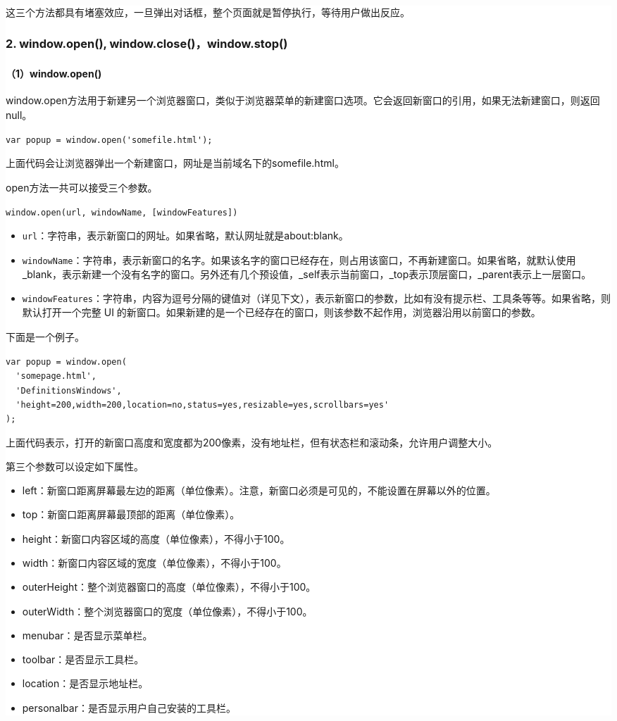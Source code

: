 这三个方法都具有堵塞效应，一旦弹出对话框，整个页面就是暂停执行，等待用户做出反应。

### 2. window.open(), window.close()，window.stop()

#### （1）window.open()

window.open方法用于新建另一个浏览器窗口，类似于浏览器菜单的新建窗口选项。它会返回新窗口的引用，如果无法新建窗口，则返回null。

```win
var popup = window.open('somefile.html');
```

上面代码会让浏览器弹出一个新建窗口，网址是当前域名下的somefile.html。

open方法一共可以接受三个参数。

```win
window.open(url, windowName, [windowFeatures])
```

- `url`：字符串，表示新窗口的网址。如果省略，默认网址就是about:blank。

- `windowName`：字符串，表示新窗口的名字。如果该名字的窗口已经存在，则占用该窗口，不再新建窗口。如果省略，就默认使用_blank，表示新建一个没有名字的窗口。另外还有几个预设值，_self表示当前窗口，_top表示顶层窗口，_parent表示上一层窗口。

- `windowFeatures`：字符串，内容为逗号分隔的键值对（详见下文），表示新窗口的参数，比如有没有提示栏、工具条等等。如果省略，则默认打开一个完整 UI 的新窗口。如果新建的是一个已经存在的窗口，则该参数不起作用，浏览器沿用以前窗口的参数。

下面是一个例子。

```win
var popup = window.open(
  'somepage.html',
  'DefinitionsWindows',
  'height=200,width=200,location=no,status=yes,resizable=yes,scrollbars=yes'
);
```

上面代码表示，打开的新窗口高度和宽度都为200像素，没有地址栏，但有状态栏和滚动条，允许用户调整大小。

第三个参数可以设定如下属性。

- left：新窗口距离屏幕最左边的距离（单位像素）。注意，新窗口必须是可见的，不能设置在屏幕以外的位置。

- top：新窗口距离屏幕最顶部的距离（单位像素）。

- height：新窗口内容区域的高度（单位像素），不得小于100。

- width：新窗口内容区域的宽度（单位像素），不得小于100。

- outerHeight：整个浏览器窗口的高度（单位像素），不得小于100。

- outerWidth：整个浏览器窗口的宽度（单位像素），不得小于100。

- menubar：是否显示菜单栏。

- toolbar：是否显示工具栏。

- location：是否显示地址栏。

- personalbar：是否显示用户自己安装的工具栏。
